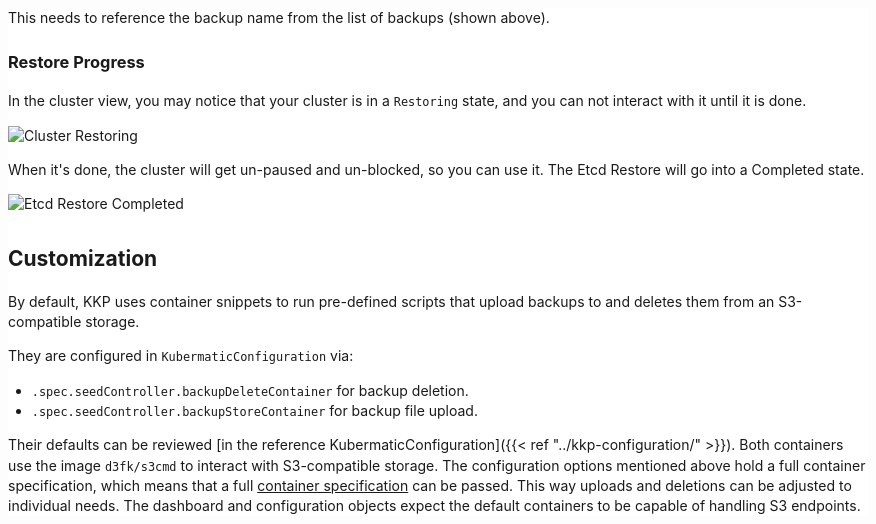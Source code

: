 This needs to reference the backup name from the list of backups (shown above).

### Restore Progress

In the cluster view, you may notice that your cluster is in a `Restoring` state, and you can not interact with it until it is done.

![Cluster Restoring](@/images/ui/cluster-restoring.png?classes=shadow,border "Cluster Restoring")

When it's done, the cluster will get un-paused and un-blocked, so you can use it. The Etcd Restore will go into a Completed state.

![Etcd Restore Completed](@/images/ui/restore-completed.png?classes=shadow,border "Etcd Restore Completed")

## Customization

By default, KKP uses container snippets to run pre-defined scripts that upload backups to and deletes them from an S3-compatible
storage.

They are configured in `KubermaticConfiguration` via:

- `.spec.seedController.backupDeleteContainer` for backup deletion.
- `.spec.seedController.backupStoreContainer` for backup file upload.

Their defaults can be reviewed [in the reference KubermaticConfiguration]({{< ref "../kkp-configuration/" >}}). Both containers
use the image `d3fk/s3cmd` to interact with S3-compatible storage. The configuration options mentioned above hold a full container
specification, which means that a full [container specification](https://kubernetes.io/docs/reference/generated/kubernetes-api/v1.27/#container-v1-core)
can be passed. This way uploads and deletions can be adjusted to individual needs. The dashboard and configuration objects expect
the default containers to be capable of handling S3 endpoints.
